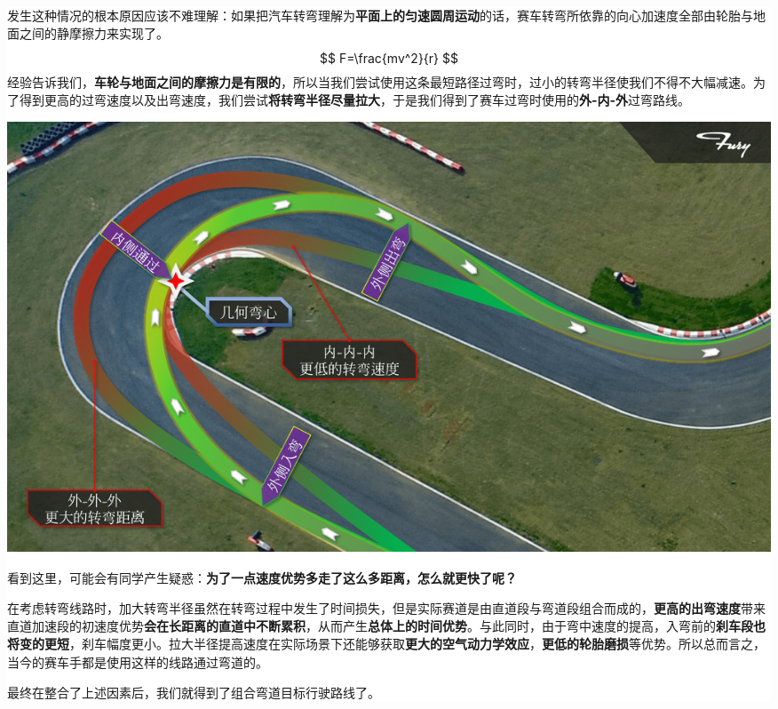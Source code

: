 发生这种情况的根本原因应该不难理解：如果把汽车转弯理解为**平面上的匀速圆周运动**的话，赛车转弯所依靠的向心加速度全部由轮胎与地面之间的静摩擦力来实现了。
$$
F=\frac{mv^2}{r}
$$
经验告诉我们，**车轮与地面之间的摩擦力是有限的**，所以当我们尝试使用这条最短路径过弯时，过小的转弯半径使我们不得不大幅减速。为了得到更高的过弯速度以及出弯速度，我们尝试**将转弯半径尽量拉大**，于是我们得到了赛车过弯时使用的**外-内-外**过弯路线。

![图4](简介-如何科学地飙车/图04.png)

看到这里，可能会有同学产生疑惑：**为了一点速度优势多走了这么多距离，怎么就更快了呢？**

在考虑转弯线路时，加大转弯半径虽然在转弯过程中发生了时间损失，但是实际赛道是由直道段与弯道段组合而成的，**更高的出弯速度**带来直道加速段的初速度优势**会在长距离的直道中不断累积**，从而产生**总体上的时间优势**。与此同时，由于弯中速度的提高，入弯前的**刹车段也将变的更短**，刹车幅度更小。拉大半径提高速度在实际场景下还能够获取**更大的空气动力学效应**，**更低的轮胎磨损**等优势。所以总而言之，当今的赛车手都是使用这样的线路通过弯道的。

最终在整合了上述因素后，我们就得到了组合弯道目标行驶路线了。
